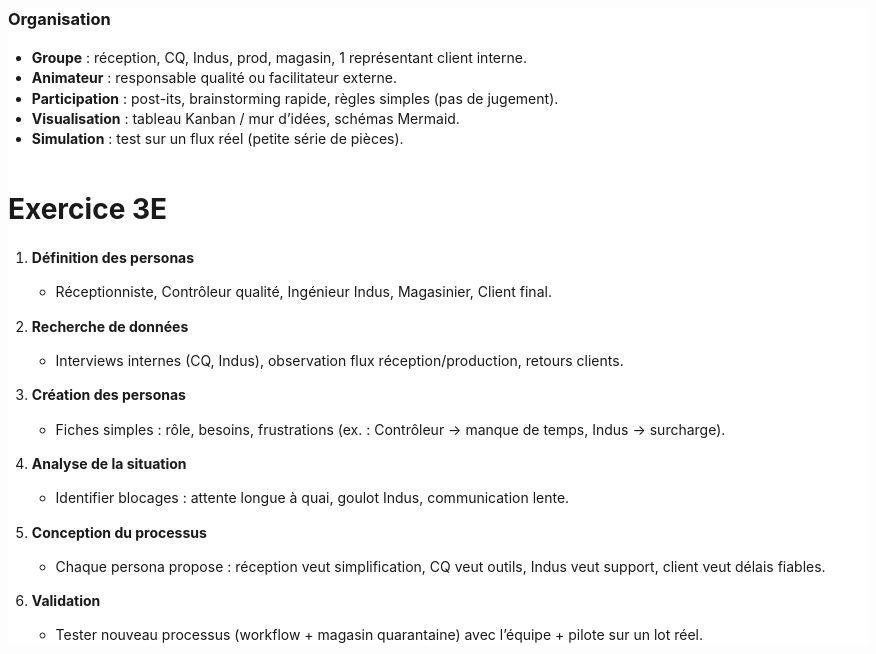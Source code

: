 
### **Organisation**

- **Groupe** : réception, CQ, Indus, prod, magasin, 1 représentant client interne.
- **Animateur** : responsable qualité ou facilitateur externe.
- **Participation** : post-its, brainstorming rapide, règles simples (pas de jugement).
- **Visualisation** : tableau Kanban / mur d’idées, schémas Mermaid.
- **Simulation** : test sur un flux réel (petite série de pièces).

# Exercice 3E

1. **Définition des personas**

   - Réceptionniste, Contrôleur qualité, Ingénieur Indus, Magasinier, Client final.

2. **Recherche de données**

   - Interviews internes (CQ, Indus), observation flux réception/production, retours clients.

3. **Création des personas**

   - Fiches simples : rôle, besoins, frustrations (ex. : Contrôleur → manque de temps, Indus → surcharge).

4. **Analyse de la situation**

   - Identifier blocages : attente longue à quai, goulot Indus, communication lente.

5. **Conception du processus**

   - Chaque persona propose : réception veut simplification, CQ veut outils, Indus veut support, client veut délais fiables.

6. **Validation**

   - Tester nouveau processus (workflow + magasin quarantaine) avec l’équipe + pilote sur un lot réel.
